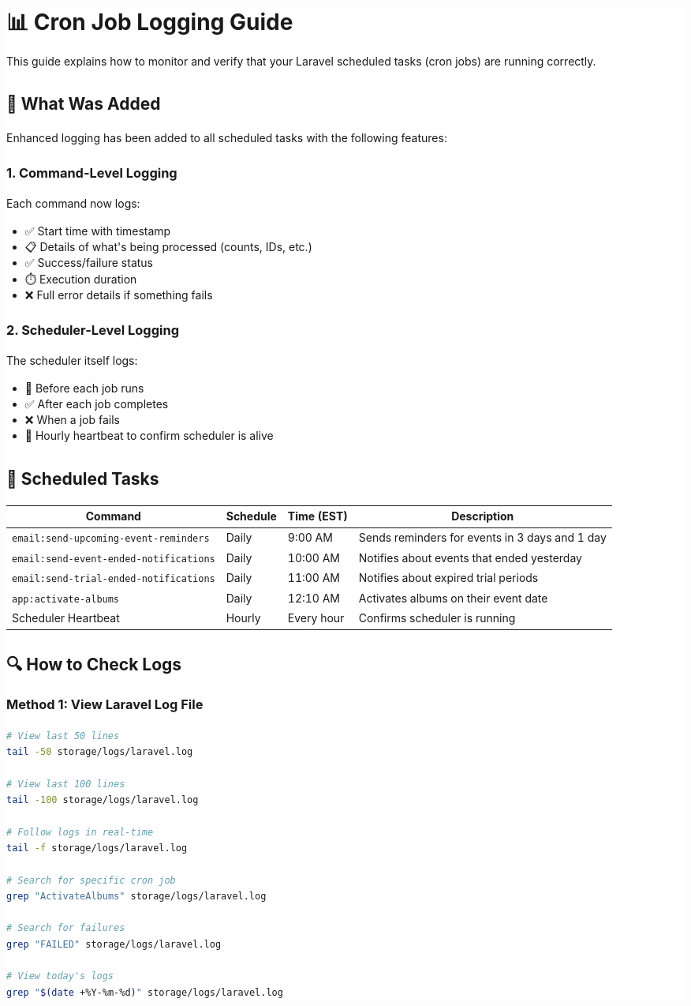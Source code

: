 # 📊 Cron Job Logging Guide

This guide explains how to monitor and verify that your Laravel scheduled tasks (cron jobs) are running correctly.

## 🎯 What Was Added

Enhanced logging has been added to all scheduled tasks with the following features:

### 1. **Command-Level Logging**
Each command now logs:
- ✅ Start time with timestamp
- 📋 Details of what's being processed (counts, IDs, etc.)
- ✅ Success/failure status
- ⏱️ Execution duration
- ❌ Full error details if something fails

### 2. **Scheduler-Level Logging**
The scheduler itself logs:
- 🔔 Before each job runs
- ✅ After each job completes
- ❌ When a job fails
- 💓 Hourly heartbeat to confirm scheduler is alive

## 📅 Scheduled Tasks

| Command | Schedule | Time (EST) | Description |
|---------|----------|------------|-------------|
| `email:send-upcoming-event-reminders` | Daily | 9:00 AM | Sends reminders for events in 3 days and 1 day |
| `email:send-event-ended-notifications` | Daily | 10:00 AM | Notifies about events that ended yesterday |
| `email:send-trial-ended-notifications` | Daily | 11:00 AM | Notifies about expired trial periods |
| `app:activate-albums` | Daily | 12:10 AM | Activates albums on their event date |
| Scheduler Heartbeat | Hourly | Every hour | Confirms scheduler is running |

## 🔍 How to Check Logs

### Method 1: View Laravel Log File
```bash
# View last 50 lines
tail -50 storage/logs/laravel.log

# View last 100 lines
tail -100 storage/logs/laravel.log

# Follow logs in real-time
tail -f storage/logs/laravel.log

# Search for specific cron job
grep "ActivateAlbums" storage/logs/laravel.log

# Search for failures
grep "FAILED" storage/logs/laravel.log

# View today's logs
grep "$(date +%Y-%m-%d)" storage/logs/laravel.log
```
